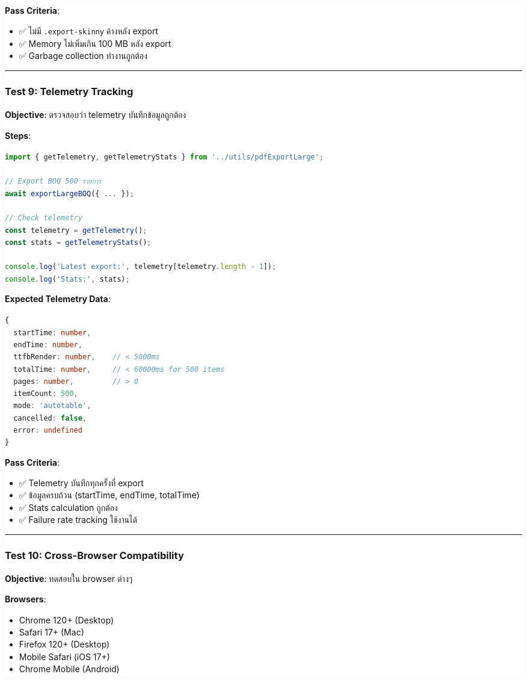 **Pass Criteria**:
- ✅ ไม่มี `.export-skinny` ค้างหลัง export
- ✅ Memory ไม่เพิ่มเกิน 100 MB หลัง export
- ✅ Garbage collection ทำงานถูกต้อง

---

### Test 9: Telemetry Tracking

**Objective**: ตรวจสอบว่า telemetry บันทึกข้อมูลถูกต้อง

**Steps**:
```typescript
import { getTelemetry, getTelemetryStats } from '../utils/pdfExportLarge';

// Export BOQ 500 รายการ
await exportLargeBOQ({ ... });

// Check telemetry
const telemetry = getTelemetry();
const stats = getTelemetryStats();

console.log('Latest export:', telemetry[telemetry.length - 1]);
console.log('Stats:', stats);
```

**Expected Telemetry Data**:
```typescript
{
  startTime: number,
  endTime: number,
  ttfbRender: number,    // < 5000ms
  totalTime: number,     // < 60000ms for 500 items
  pages: number,         // > 0
  itemCount: 500,
  mode: 'autotable',
  cancelled: false,
  error: undefined
}
```

**Pass Criteria**:
- ✅ Telemetry บันทึกทุกครั้งที่ export
- ✅ ข้อมูลครบถ้วน (startTime, endTime, totalTime)
- ✅ Stats calculation ถูกต้อง
- ✅ Failure rate tracking ใช้งานได้

---

### Test 10: Cross-Browser Compatibility

**Objective**: ทดสอบใน browser ต่างๆ

**Browsers**:
- Chrome 120+ (Desktop)
- Safari 17+ (Mac)
- Firefox 120+ (Desktop)
- Mobile Safari (iOS 17+)
- Chrome Mobile (Android)
